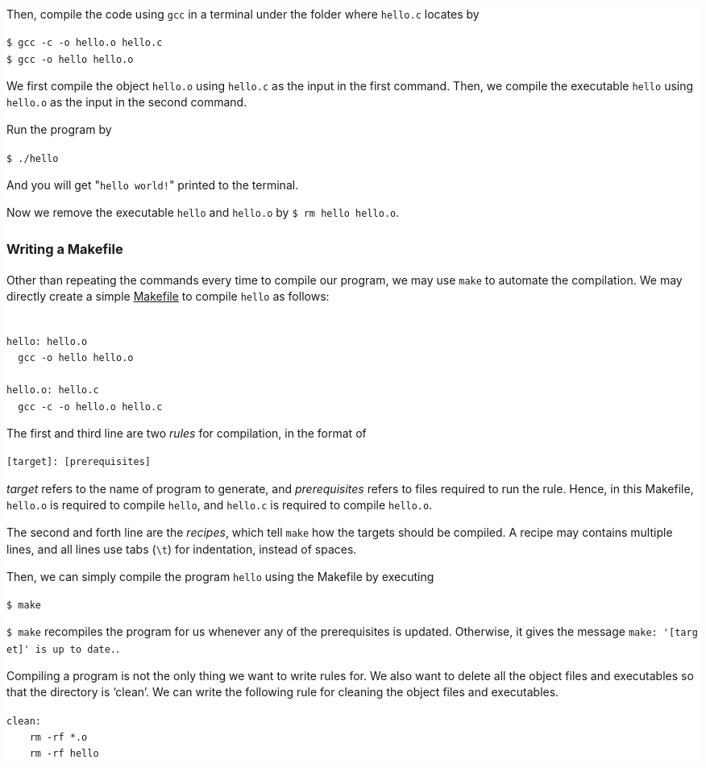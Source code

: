 Then, compile the code using `gcc` in a terminal under the folder where `hello.c` locates by

```
$ gcc -c -o hello.o hello.c
$ gcc -o hello hello.o
```

We first compile the object `hello.o` using `hello.c` as the input in the first command. Then, we compile the executable `hello` using `hello.o` as the input in the second command.

Run the program by

`$ ./hello`

And you will get "`hello world!`" printed to the terminal.

Now we remove the executable `hello` and `hello.o` by `$ rm hello hello.o`.

<a name="makefile"></a>
### Writing a Makefile
Other than repeating the commands every time to compile our program, we may use `make` to automate the compilation. We may directly create a simple [Makefile](code/Makefile) to compile `hello` as follows:

```make

hello: hello.o
  gcc -o hello hello.o

hello.o: hello.c
  gcc -c -o hello.o hello.c

```

The first and third line are two *rules* for compilation, in the format of

`[target]: [prerequisites]`

*target* refers to the name of program to generate, and *prerequisites* refers to files required to run the rule. Hence, in this Makefile, `hello.o` is required to compile `hello`, and `hello.c` is required to compile `hello.o`.

The second and forth line are the *recipes*, which tell `make` how the targets should be compiled. A recipe may contains multiple lines, and all lines use tabs (`\t`) for indentation, instead of spaces.

Then, we can simply compile the program `hello` using the Makefile by executing

`$ make`

`$ make` recompiles the program for us whenever any of the prerequisites is updated. Otherwise, it gives the message `make: '[target]' is up to date.`.

Compiling a program is not the only thing we  want to write rules for. We also want to delete all the object files and executables so that the directory is ‘clean’. We can write the following rule for cleaning the object files and executables.

```
clean:
	rm -rf *.o
	rm -rf hello
```
